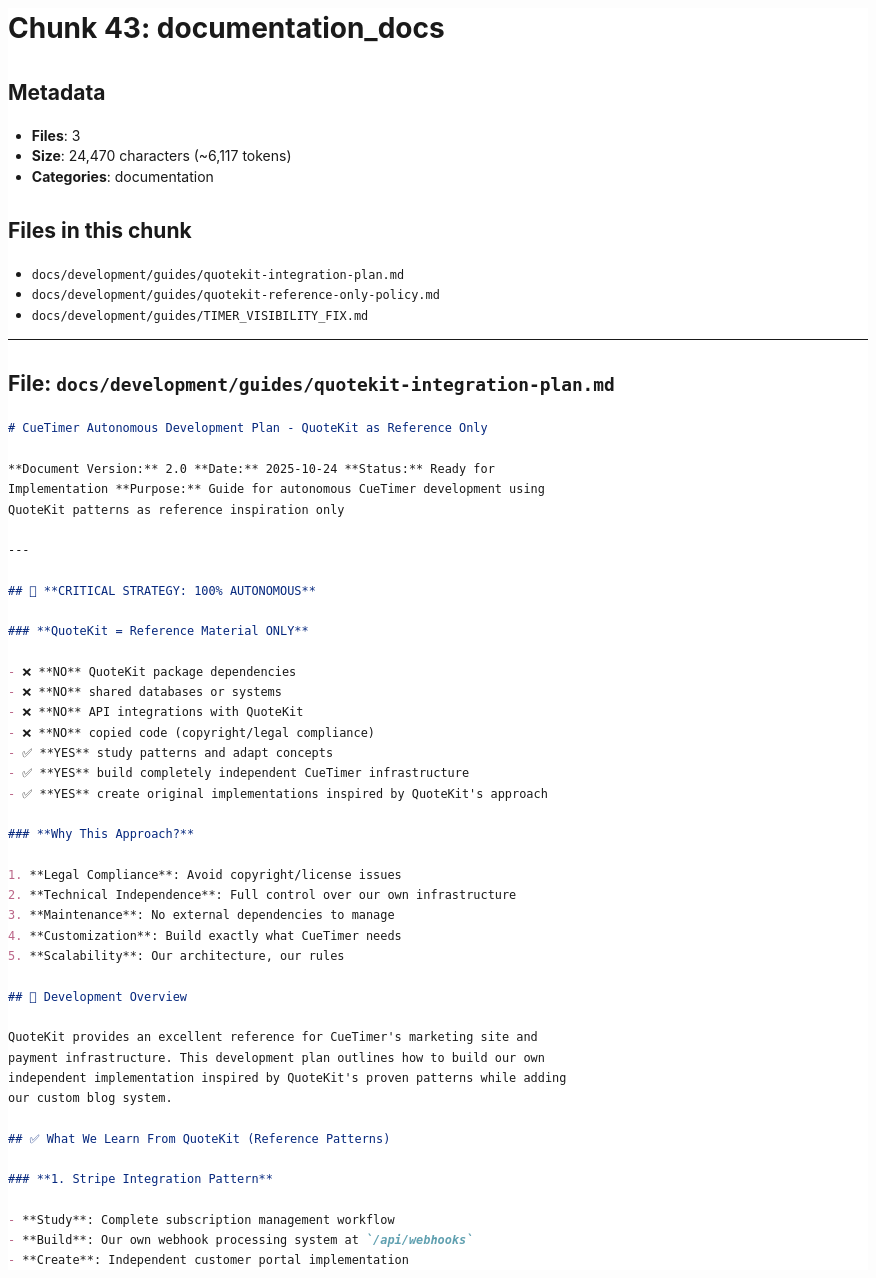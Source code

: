 # Chunk 43: documentation_docs

## Metadata

- **Files**: 3
- **Size**: 24,470 characters (~6,117 tokens)
- **Categories**: documentation

## Files in this chunk

- `docs/development/guides/quotekit-integration-plan.md`
- `docs/development/guides/quotekit-reference-only-policy.md`
- `docs/development/guides/TIMER_VISIBILITY_FIX.md`

---

## File: `docs/development/guides/quotekit-integration-plan.md`

```markdown
# CueTimer Autonomous Development Plan - QuoteKit as Reference Only

**Document Version:** 2.0 **Date:** 2025-10-24 **Status:** Ready for
Implementation **Purpose:** Guide for autonomous CueTimer development using
QuoteKit patterns as reference inspiration only

---

## 🎯 **CRITICAL STRATEGY: 100% AUTONOMOUS**

### **QuoteKit = Reference Material ONLY**

- ❌ **NO** QuoteKit package dependencies
- ❌ **NO** shared databases or systems
- ❌ **NO** API integrations with QuoteKit
- ❌ **NO** copied code (copyright/legal compliance)
- ✅ **YES** study patterns and adapt concepts
- ✅ **YES** build completely independent CueTimer infrastructure
- ✅ **YES** create original implementations inspired by QuoteKit's approach

### **Why This Approach?**

1. **Legal Compliance**: Avoid copyright/license issues
2. **Technical Independence**: Full control over our own infrastructure
3. **Maintenance**: No external dependencies to manage
4. **Customization**: Build exactly what CueTimer needs
5. **Scalability**: Our architecture, our rules

## 🎯 Development Overview

QuoteKit provides an excellent reference for CueTimer's marketing site and
payment infrastructure. This development plan outlines how to build our own
independent implementation inspired by QuoteKit's proven patterns while adding
our custom blog system.

## ✅ What We Learn From QuoteKit (Reference Patterns)

### **1. Stripe Integration Pattern**

- **Study**: Complete subscription management workflow
- **Build**: Our own webhook processing system at `/api/webhooks`
- **Create**: Independent customer portal implementation
```